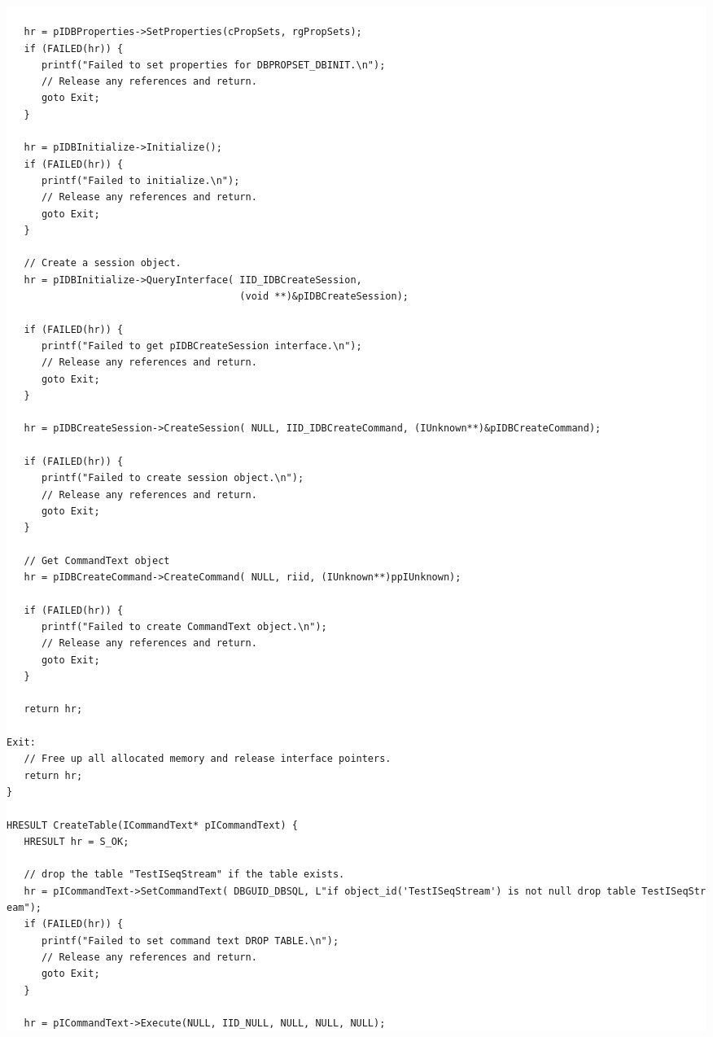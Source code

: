 ```  
  
   hr = pIDBProperties->SetProperties(cPropSets, rgPropSets);  
   if (FAILED(hr)) {  
      printf("Failed to set properties for DBPROPSET_DBINIT.\n");  
      // Release any references and return.  
      goto Exit;  
   }  
  
   hr = pIDBInitialize->Initialize();  
   if (FAILED(hr)) {  
      printf("Failed to initialize.\n");  
      // Release any references and return.  
      goto Exit;  
   }  
  
   // Create a session object.  
   hr = pIDBInitialize->QueryInterface( IID_IDBCreateSession,  
                                        (void **)&pIDBCreateSession);  
  
   if (FAILED(hr)) {  
      printf("Failed to get pIDBCreateSession interface.\n");  
      // Release any references and return.  
      goto Exit;  
   }  
  
   hr = pIDBCreateSession->CreateSession( NULL, IID_IDBCreateCommand, (IUnknown**)&pIDBCreateCommand);  
  
   if (FAILED(hr)) {  
      printf("Failed to create session object.\n");  
      // Release any references and return.  
      goto Exit;  
   }  
  
   // Get CommandText object  
   hr = pIDBCreateCommand->CreateCommand( NULL, riid, (IUnknown**)ppIUnknown);  
  
   if (FAILED(hr)) {  
      printf("Failed to create CommandText object.\n");  
      // Release any references and return.  
      goto Exit;  
   }  
  
   return hr;  
  
Exit:  
   // Free up all allocated memory and release interface pointers.  
   return hr;  
}  
  
HRESULT CreateTable(ICommandText* pICommandText) {  
   HRESULT hr = S_OK;  
  
   // drop the table "TestISeqStream" if the table exists.  
   hr = pICommandText->SetCommandText( DBGUID_DBSQL, L"if object_id('TestISeqStream') is not null drop table TestISeqStream");  
   if (FAILED(hr)) {  
      printf("Failed to set command text DROP TABLE.\n");  
      // Release any references and return.  
      goto Exit;  
   }  
  
   hr = pICommandText->Execute(NULL, IID_NULL, NULL, NULL, NULL);  
```